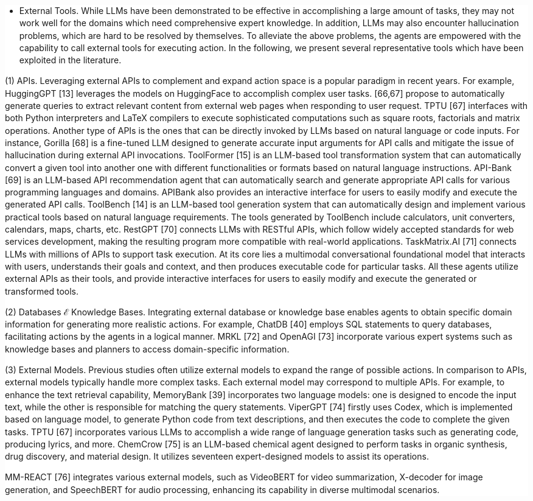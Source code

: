 - External Tools. While LLMs have been demonstrated to be effective in accomplishing a large amount of tasks, they may not work well for the domains which need comprehensive expert knowledge. In addition, LLMs may also encounter hallucination problems, which are hard to be resolved by themselves. To alleviate the above problems, the agents are empowered with the capability
to call external tools for executing action. In the following, we present several representative tools which have been exploited in the literature.

(1) APIs. Leveraging external APIs to complement and expand action space is a popular paradigm in recent years. For example, HuggingGPT [13] leverages the models on HuggingFace to accomplish complex user tasks. [66,67] propose to automatically generate queries to extract relevant content from external web pages when responding to user request. TPTU [67] interfaces with both Python interpreters and LaTeX compilers to execute sophisticated computations such as square roots, factorials and matrix operations. Another type of APIs is the ones that can be directly invoked by LLMs based on natural language or code inputs. For instance, Gorilla [68] is a fine-tuned LLM designed to generate accurate input arguments for API calls and mitigate the issue of hallucination during external API invocations. ToolFormer [15] is an LLM-based tool transformation system that can automatically convert a given tool into another one with different functionalities or formats based on natural language instructions. API-Bank [69] is an LLM-based API recommendation agent that can automatically search and generate appropriate API calls for various programming languages and domains. APIBank also provides an interactive interface for users to easily modify and execute the generated API calls. ToolBench [14] is an LLM-based tool generation system that can automatically design and implement various practical tools based on natural language requirements. The tools generated by ToolBench include calculators, unit converters, calendars, maps, charts, etc. RestGPT [70] connects LLMs with RESTful APIs, which follow widely accepted standards for web services development, making the resulting program more compatible with real-world applications. TaskMatrix.AI [71] connects LLMs with millions of APIs to support task execution. At its core lies a multimodal conversational foundational model that interacts with users, understands their goals and context, and then produces executable code for particular tasks. All these agents utilize external APIs as their tools, and provide interactive interfaces for users to easily modify and execute the generated or transformed tools.

(2) Databases $\mathcal{E}$ Knowledge Bases. Integrating external database or knowledge base enables agents to obtain specific domain information for generating more realistic actions. For example, ChatDB [40] employs SQL statements to query databases, facilitating actions by the agents in a logical manner. MRKL [72] and OpenAGI [73] incorporate various expert systems such as knowledge bases and planners to access domain-specific information.

(3) External Models. Previous studies often utilize external models to expand the range of possible actions. In comparison to APIs, external models typically handle more complex tasks. Each external model may correspond to multiple APIs. For example, to enhance the text retrieval capability, MemoryBank [39] incorporates two language models: one is designed to encode the input text, while the other is responsible for matching the query statements. ViperGPT [74] firstly uses Codex, which is implemented based on language model, to generate Python code from text descriptions, and then executes the code to complete the given tasks. TPTU [67] incorporates various LLMs to accomplish a wide range of language generation tasks such as generating code, producing lyrics, and more. ChemCrow [75] is an LLM-based chemical agent designed to perform tasks in organic synthesis, drug discovery, and material design. It utilizes seventeen expert-designed models to assist its operations.

MM-REACT [76] integrates various external models, such as VideoBERT for video summarization, X-decoder for image generation, and SpeechBERT for audio processing, enhancing its capability in diverse multimodal scenarios.
